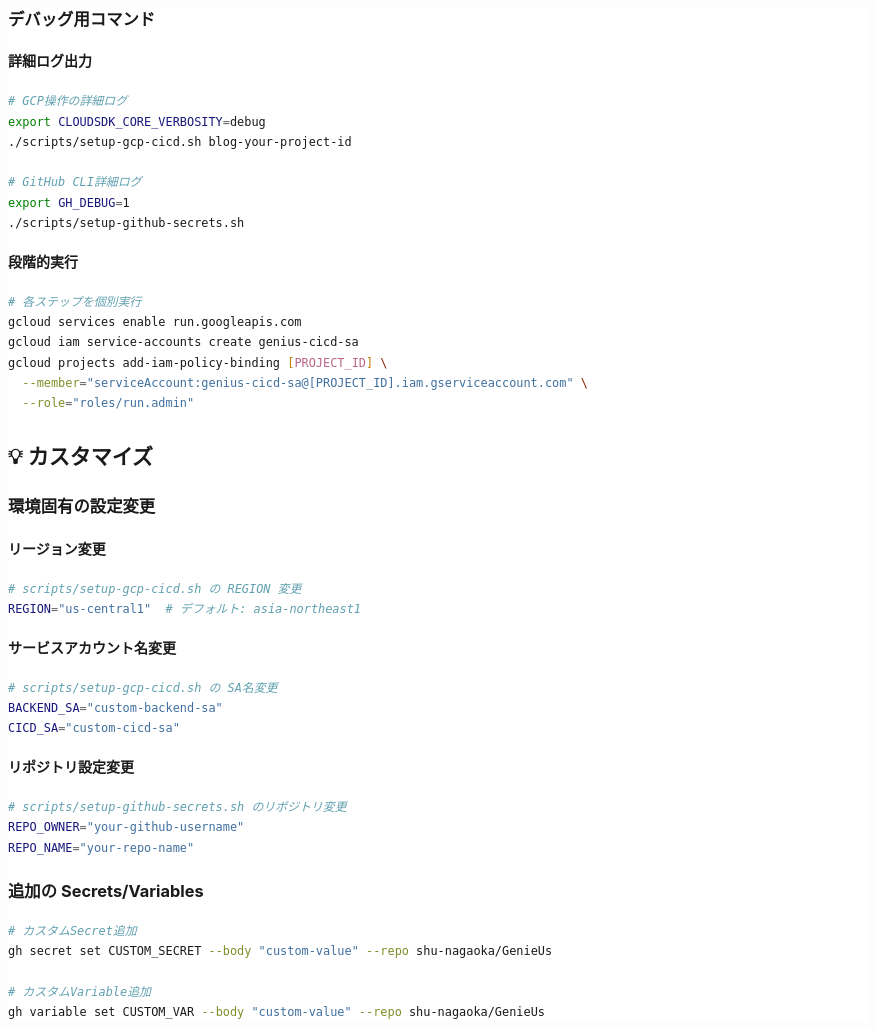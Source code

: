 ### デバッグ用コマンド

#### 詳細ログ出力
```bash
# GCP操作の詳細ログ
export CLOUDSDK_CORE_VERBOSITY=debug
./scripts/setup-gcp-cicd.sh blog-your-project-id

# GitHub CLI詳細ログ  
export GH_DEBUG=1
./scripts/setup-github-secrets.sh
```

#### 段階的実行
```bash
# 各ステップを個別実行
gcloud services enable run.googleapis.com
gcloud iam service-accounts create genius-cicd-sa
gcloud projects add-iam-policy-binding [PROJECT_ID] \
  --member="serviceAccount:genius-cicd-sa@[PROJECT_ID].iam.gserviceaccount.com" \
  --role="roles/run.admin"
```

## 💡 カスタマイズ

### 環境固有の設定変更

#### リージョン変更
```bash
# scripts/setup-gcp-cicd.sh の REGION 変更
REGION="us-central1"  # デフォルト: asia-northeast1
```

#### サービスアカウント名変更
```bash
# scripts/setup-gcp-cicd.sh の SA名変更
BACKEND_SA="custom-backend-sa"
CICD_SA="custom-cicd-sa"
```

#### リポジトリ設定変更
```bash
# scripts/setup-github-secrets.sh のリポジトリ変更
REPO_OWNER="your-github-username"
REPO_NAME="your-repo-name"
```

### 追加の Secrets/Variables

```bash
# カスタムSecret追加
gh secret set CUSTOM_SECRET --body "custom-value" --repo shu-nagaoka/GenieUs

# カスタムVariable追加
gh variable set CUSTOM_VAR --body "custom-value" --repo shu-nagaoka/GenieUs
```

